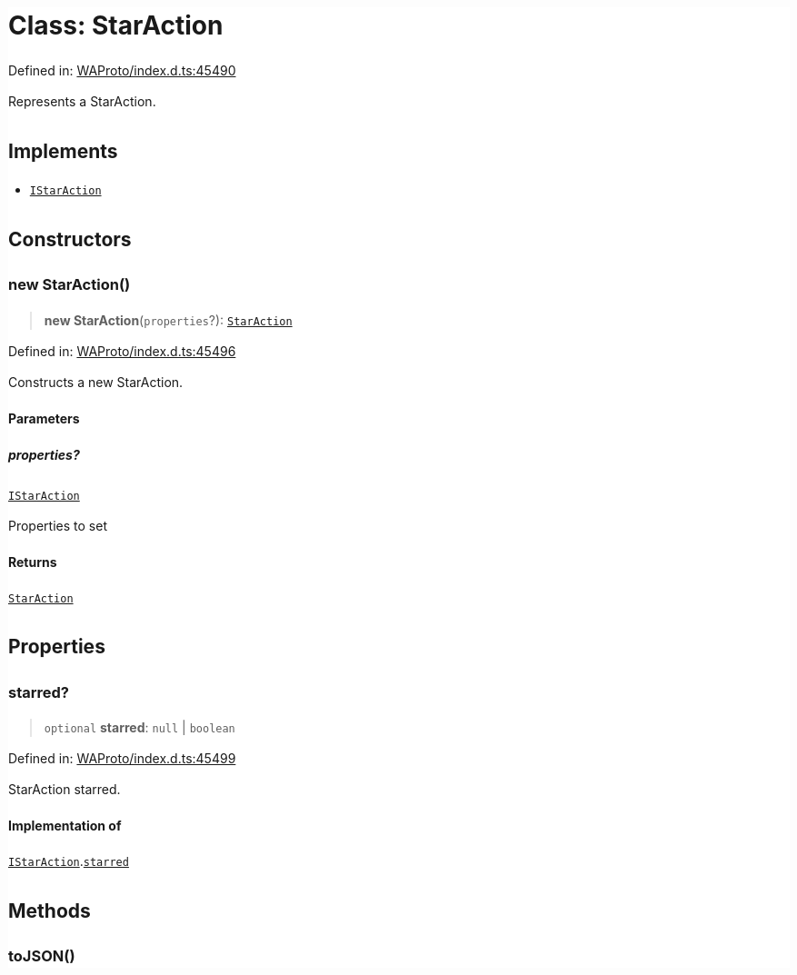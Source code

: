 # Class: StarAction

Defined in: [WAProto/index.d.ts:45490](https://github.com/Fokusdotid/Baileys/blob/6a8e2076fa4119b2d5152250d579a4fbed394533/WAProto/index.d.ts#L45490)

Represents a StarAction.

## Implements

- [`IStarAction`](../interfaces/IStarAction.md)

## Constructors

### new StarAction()

> **new StarAction**(`properties`?): [`StarAction`](StarAction.md)

Defined in: [WAProto/index.d.ts:45496](https://github.com/Fokusdotid/Baileys/blob/6a8e2076fa4119b2d5152250d579a4fbed394533/WAProto/index.d.ts#L45496)

Constructs a new StarAction.

#### Parameters

##### properties?

[`IStarAction`](../interfaces/IStarAction.md)

Properties to set

#### Returns

[`StarAction`](StarAction.md)

## Properties

### starred?

> `optional` **starred**: `null` \| `boolean`

Defined in: [WAProto/index.d.ts:45499](https://github.com/Fokusdotid/Baileys/blob/6a8e2076fa4119b2d5152250d579a4fbed394533/WAProto/index.d.ts#L45499)

StarAction starred.

#### Implementation of

[`IStarAction`](../interfaces/IStarAction.md).[`starred`](../interfaces/IStarAction.md#starred)

## Methods

### toJSON()
